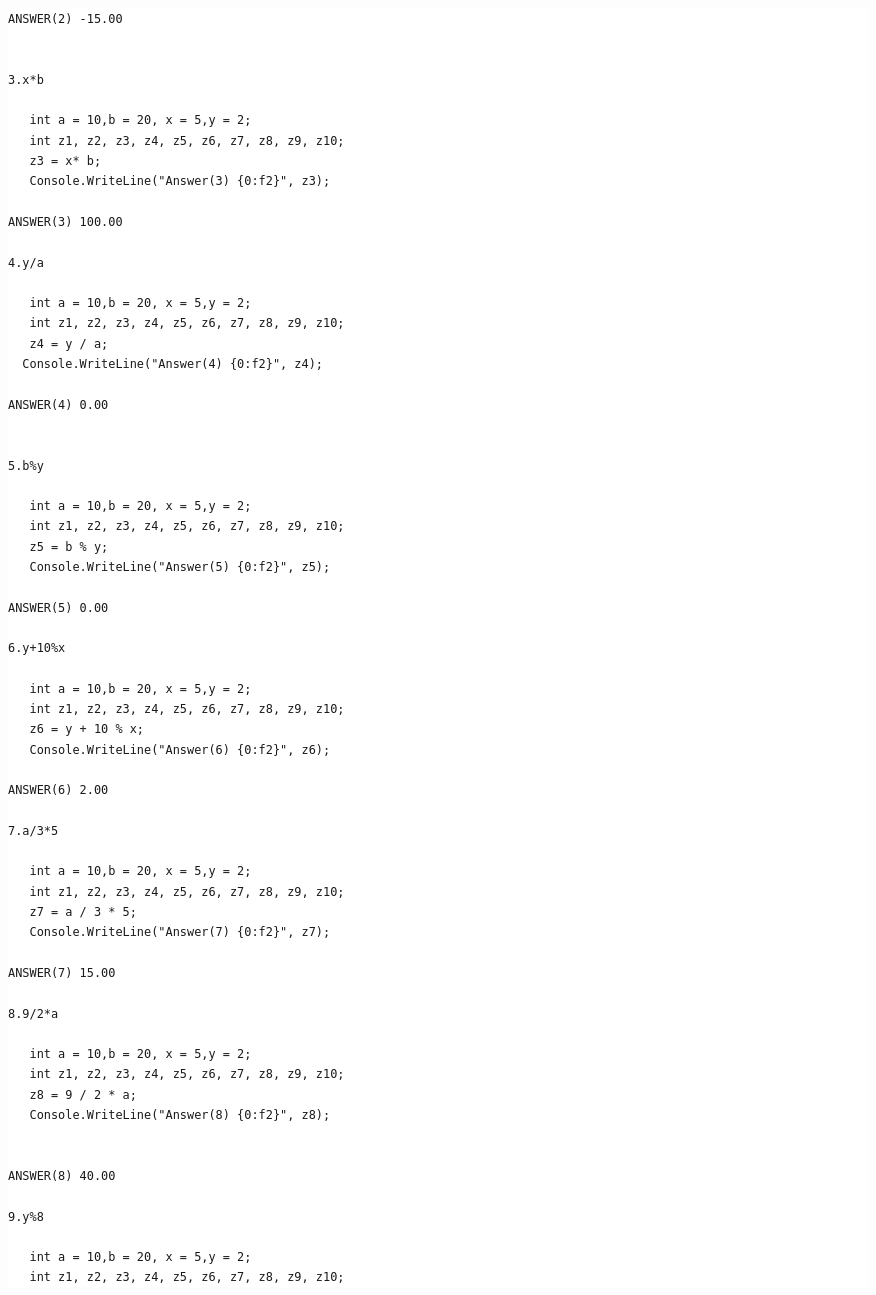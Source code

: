```
ANSWER(2) -15.00


3.x*b

   int a = 10,b = 20, x = 5,y = 2;
   int z1, z2, z3, z4, z5, z6, z7, z8, z9, z10;
   z3 = x* b;
   Console.WriteLine("Answer(3) {0:f2}", z3);

ANSWER(3) 100.00

4.y/a

   int a = 10,b = 20, x = 5,y = 2;
   int z1, z2, z3, z4, z5, z6, z7, z8, z9, z10;
   z4 = y / a;
  Console.WriteLine("Answer(4) {0:f2}", z4);

ANSWER(4) 0.00


5.b%y

   int a = 10,b = 20, x = 5,y = 2;
   int z1, z2, z3, z4, z5, z6, z7, z8, z9, z10;
   z5 = b % y;
   Console.WriteLine("Answer(5) {0:f2}", z5);

ANSWER(5) 0.00

6.y+10%x

   int a = 10,b = 20, x = 5,y = 2;
   int z1, z2, z3, z4, z5, z6, z7, z8, z9, z10;
   z6 = y + 10 % x;
   Console.WriteLine("Answer(6) {0:f2}", z6);

ANSWER(6) 2.00

7.a/3*5

   int a = 10,b = 20, x = 5,y = 2;
   int z1, z2, z3, z4, z5, z6, z7, z8, z9, z10;
   z7 = a / 3 * 5;
   Console.WriteLine("Answer(7) {0:f2}", z7);

ANSWER(7) 15.00

8.9/2*a

   int a = 10,b = 20, x = 5,y = 2;
   int z1, z2, z3, z4, z5, z6, z7, z8, z9, z10;
   z8 = 9 / 2 * a;
   Console.WriteLine("Answer(8) {0:f2}", z8);


ANSWER(8) 40.00

9.y%8

   int a = 10,b = 20, x = 5,y = 2;
   int z1, z2, z3, z4, z5, z6, z7, z8, z9, z10;
```